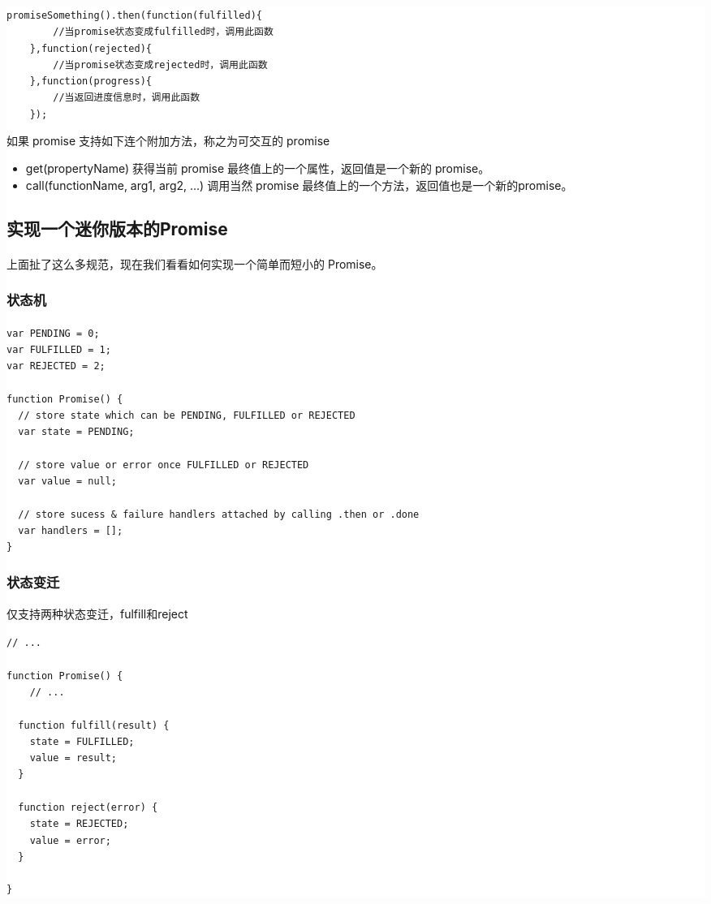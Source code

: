 ```
promiseSomething().then(function(fulfilled){
        //当promise状态变成fulfilled时，调用此函数
    },function(rejected){
        //当promise状态变成rejected时，调用此函数
    },function(progress){
        //当返回进度信息时，调用此函数
    });
```

如果 promise 支持如下连个附加方法，称之为可交互的 promise

- get(propertyName) 获得当前 promise 最终值上的一个属性，返回值是一个新的 promise。
- call(functionName, arg1, arg2, ...) 调用当然 promise 最终值上的一个方法，返回值也是一个新的promise。

## 实现一个迷你版本的Promise

上面扯了这么多规范，现在我们看看如何实现一个简单而短小的 Promise。

### 状态机

```
var PENDING = 0;
var FULFILLED = 1;
var REJECTED = 2;

function Promise() {
  // store state which can be PENDING, FULFILLED or REJECTED
  var state = PENDING;

  // store value or error once FULFILLED or REJECTED
  var value = null;

  // store sucess & failure handlers attached by calling .then or .done
  var handlers = [];
}
```

### 状态变迁

仅支持两种状态变迁，fulfill和reject

```
// ...

function Promise() {
    // ...

  function fulfill(result) {
    state = FULFILLED;
    value = result;
  }

  function reject(error) {
    state = REJECTED;
    value = error;
  }

}
```
